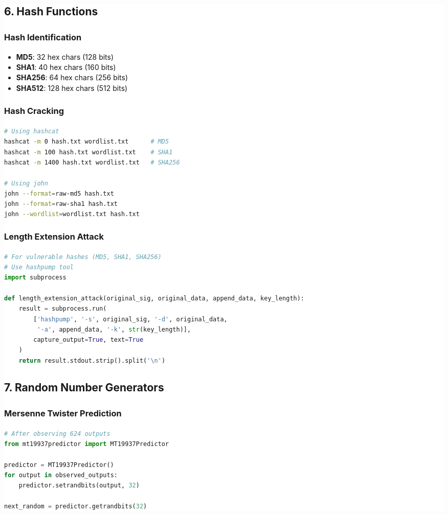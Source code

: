 ## 6. Hash Functions

### Hash Identification

- **MD5**: 32 hex chars (128 bits)
- **SHA1**: 40 hex chars (160 bits)
- **SHA256**: 64 hex chars (256 bits)
- **SHA512**: 128 hex chars (512 bits)

### Hash Cracking

```bash
# Using hashcat
hashcat -m 0 hash.txt wordlist.txt      # MD5
hashcat -m 100 hash.txt wordlist.txt    # SHA1
hashcat -m 1400 hash.txt wordlist.txt   # SHA256

# Using john
john --format=raw-md5 hash.txt
john --format=raw-sha1 hash.txt
john --wordlist=wordlist.txt hash.txt
```

### Length Extension Attack

```python
# For vulnerable hashes (MD5, SHA1, SHA256)
# Use hashpump tool
import subprocess

def length_extension_attack(original_sig, original_data, append_data, key_length):
    result = subprocess.run(
        ['hashpump', '-s', original_sig, '-d', original_data, 
         '-a', append_data, '-k', str(key_length)],
        capture_output=True, text=True
    )
    return result.stdout.strip().split('\n')
```

## 7. Random Number Generators

### Mersenne Twister Prediction

```python
# After observing 624 outputs
from mt19937predictor import MT19937Predictor

predictor = MT19937Predictor()
for output in observed_outputs:
    predictor.setrandbits(output, 32)
    
next_random = predictor.getrandbits(32)
```
